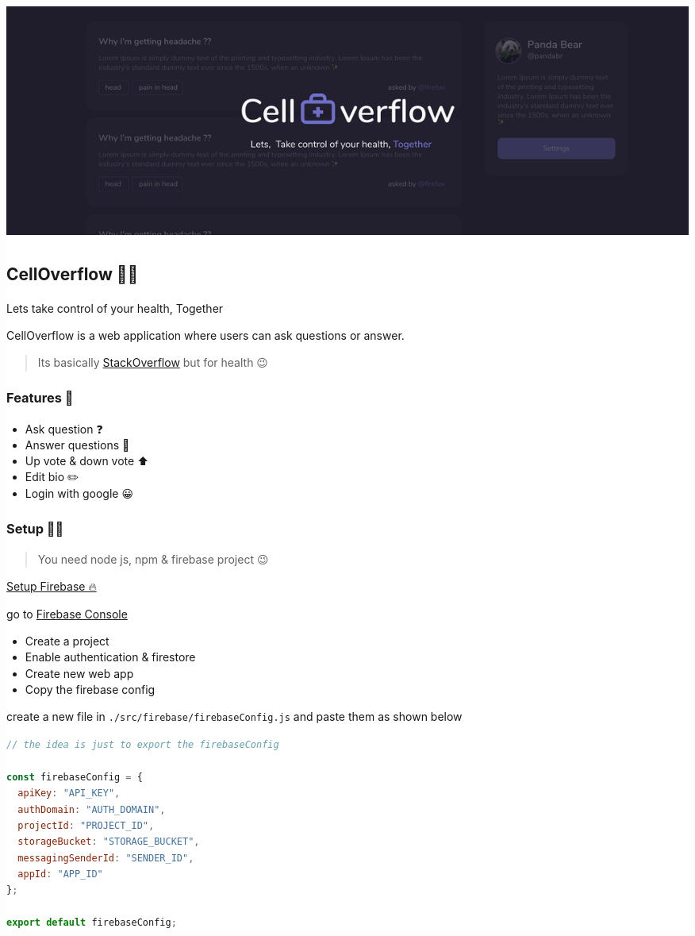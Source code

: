 <img src="./src/assets/banner.svg" alt="logo" width="100%" />

## CellOverflow 🧑‍⚕️

Lets take control of your health, Together

CellOverflow is a web application where users can ask questions or answer.

> Its basically [StackOverflow](https://stackoverflow.com/) but for health 😉

### Features 🌟

- Ask question ❓
- Answer questions 📝
- Up vote & down vote ⬆️
- Edit bio ✏️
- Login with google 😀

### Setup 👷‍♂️

> You need node js, npm & firebase project 😉

<u>Setup Firebase 🔥</u>

go to [Firebase Console](https://console.firebase.google.com)

- Create a project
- Enable authentication & firestore
- Create new web app
- Copy the firebase config

create a new file in `./src/firebase/firebaseConfig.js` and paste them as shown below

```javascript
// the idea is just to export the firebaseConfig

const firebaseConfig = {
  apiKey: "API_KEY",
  authDomain: "AUTH_DOMAIN",
  projectId: "PROJECT_ID",
  storageBucket: "STORAGE_BUCKET",
  messagingSenderId: "SENDER_ID",
  appId: "APP_ID"
};

export default firebaseConfig;
```
